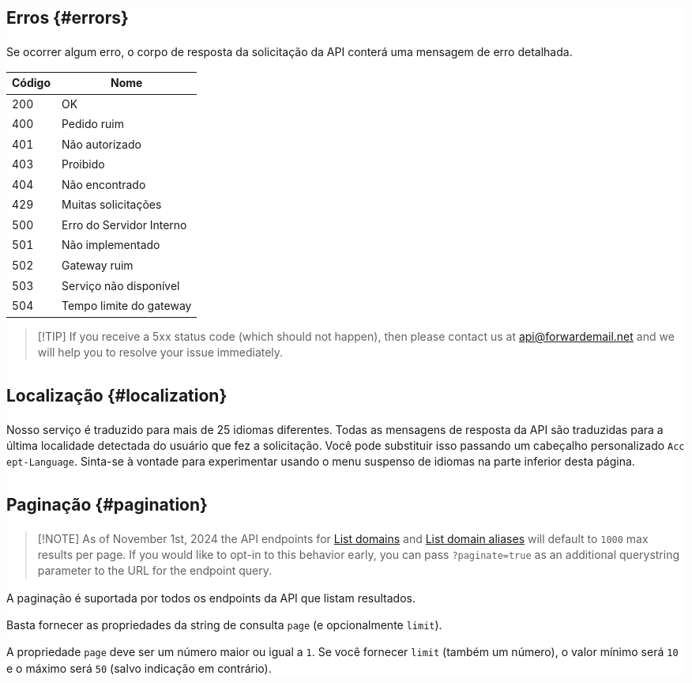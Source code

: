 ## Erros {#errors}

Se ocorrer algum erro, o corpo de resposta da solicitação da API conterá uma mensagem de erro detalhada.

| Código | Nome |
| ---- | --------------------- |
| 200 | OK |
| 400 | Pedido ruim |
| 401 | Não autorizado |
| 403 | Proibido |
| 404 | Não encontrado |
| 429 | Muitas solicitações |
| 500 | Erro do Servidor Interno |
| 501 | Não implementado |
| 502 | Gateway ruim |
| 503 | Serviço não disponível |
| 504 | Tempo limite do gateway |

> \[!TIP]
> If you receive a 5xx status code (which should not happen), then please contact us at <a href="mailto:api@forwardemail.net"><api@forwardemail.net></a> and we will help you to resolve your issue immediately.

## Localização {#localization}

Nosso serviço é traduzido para mais de 25 idiomas diferentes. Todas as mensagens de resposta da API são traduzidas para a última localidade detectada do usuário que fez a solicitação. Você pode substituir isso passando um cabeçalho personalizado `Accept-Language`. Sinta-se à vontade para experimentar usando o menu suspenso de idiomas na parte inferior desta página.

## Paginação {#pagination}

> \[!NOTE]
> As of November 1st, 2024 the API endpoints for [List domains](#list-domains) and [List domain aliases](#list-domain-aliases) will default to `1000` max results per page.  If you would like to opt-in to this behavior early, you can pass `?paginate=true` as an additional querystring parameter to the URL for the endpoint query.

A paginação é suportada por todos os endpoints da API que listam resultados.

Basta fornecer as propriedades da string de consulta `page` (e opcionalmente `limit`).

A propriedade `page` deve ser um número maior ou igual a `1`. Se você fornecer `limit` (também um número), o valor mínimo será `10` e o máximo será `50` (salvo indicação em contrário).
